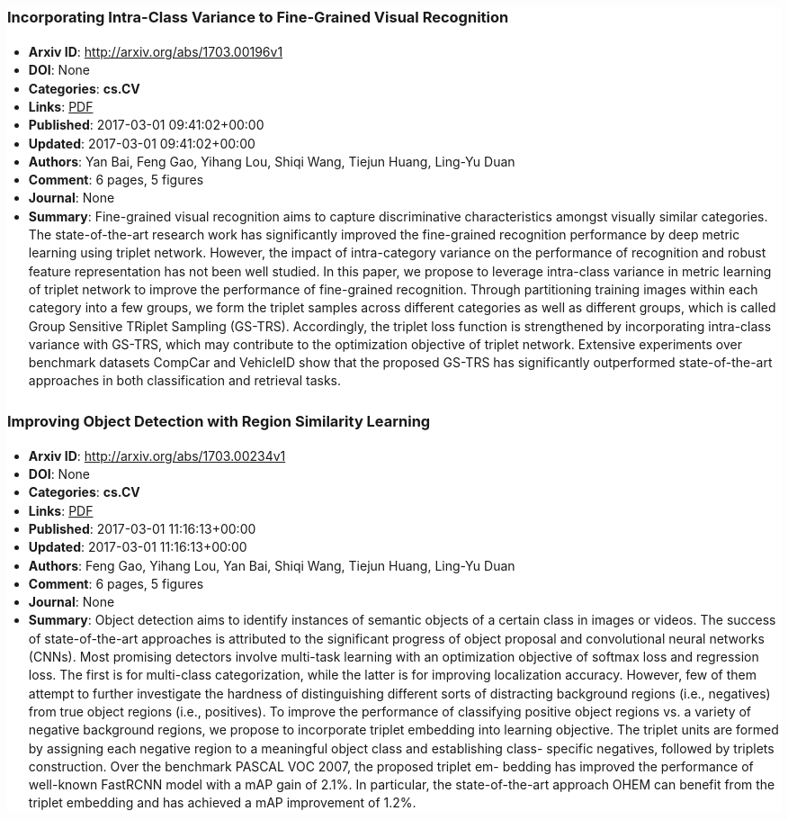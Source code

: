 


### Incorporating Intra-Class Variance to Fine-Grained Visual Recognition
- **Arxiv ID**: http://arxiv.org/abs/1703.00196v1
- **DOI**: None
- **Categories**: **cs.CV**
- **Links**: [PDF](http://arxiv.org/pdf/1703.00196v1)
- **Published**: 2017-03-01 09:41:02+00:00
- **Updated**: 2017-03-01 09:41:02+00:00
- **Authors**: Yan Bai, Feng Gao, Yihang Lou, Shiqi Wang, Tiejun Huang, Ling-Yu Duan
- **Comment**: 6 pages, 5 figures
- **Journal**: None
- **Summary**: Fine-grained visual recognition aims to capture discriminative characteristics amongst visually similar categories. The state-of-the-art research work has significantly improved the fine-grained recognition performance by deep metric learning using triplet network. However, the impact of intra-category variance on the performance of recognition and robust feature representation has not been well studied. In this paper, we propose to leverage intra-class variance in metric learning of triplet network to improve the performance of fine-grained recognition. Through partitioning training images within each category into a few groups, we form the triplet samples across different categories as well as different groups, which is called Group Sensitive TRiplet Sampling (GS-TRS). Accordingly, the triplet loss function is strengthened by incorporating intra-class variance with GS-TRS, which may contribute to the optimization objective of triplet network. Extensive experiments over benchmark datasets CompCar and VehicleID show that the proposed GS-TRS has significantly outperformed state-of-the-art approaches in both classification and retrieval tasks.



### Improving Object Detection with Region Similarity Learning
- **Arxiv ID**: http://arxiv.org/abs/1703.00234v1
- **DOI**: None
- **Categories**: **cs.CV**
- **Links**: [PDF](http://arxiv.org/pdf/1703.00234v1)
- **Published**: 2017-03-01 11:16:13+00:00
- **Updated**: 2017-03-01 11:16:13+00:00
- **Authors**: Feng Gao, Yihang Lou, Yan Bai, Shiqi Wang, Tiejun Huang, Ling-Yu Duan
- **Comment**: 6 pages, 5 figures
- **Journal**: None
- **Summary**: Object detection aims to identify instances of semantic objects of a certain class in images or videos. The success of state-of-the-art approaches is attributed to the significant progress of object proposal and convolutional neural networks (CNNs). Most promising detectors involve multi-task learning with an optimization objective of softmax loss and regression loss. The first is for multi-class categorization, while the latter is for improving localization accuracy. However, few of them attempt to further investigate the hardness of distinguishing different sorts of distracting background regions (i.e., negatives) from true object regions (i.e., positives). To improve the performance of classifying positive object regions vs. a variety of negative background regions, we propose to incorporate triplet embedding into learning objective. The triplet units are formed by assigning each negative region to a meaningful object class and establishing class- specific negatives, followed by triplets construction. Over the benchmark PASCAL VOC 2007, the proposed triplet em- bedding has improved the performance of well-known FastRCNN model with a mAP gain of 2.1%. In particular, the state-of-the-art approach OHEM can benefit from the triplet embedding and has achieved a mAP improvement of 1.2%.
